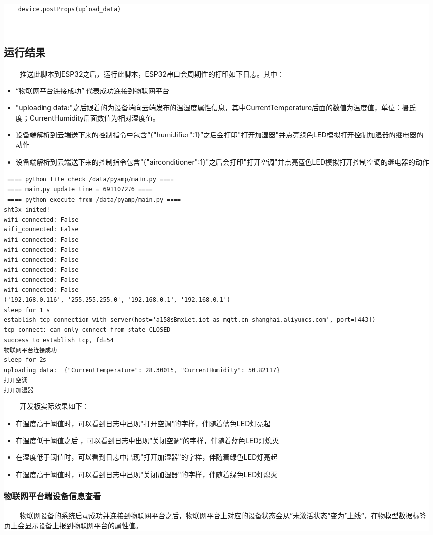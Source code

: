 ```python
    device.postProps(upload_data)
```

<br>

## 运行结果
&emsp;&emsp;
推送此脚本到ESP32之后，运行此脚本，ESP32串口会周期性的打印如下日志。其中：
* “物联网平台连接成功” 代表成功连接到物联网平台
* "uploading data:"之后跟着的为设备端向云端发布的温湿度属性信息，其中CurrentTemperature后面的数值为温度值，单位：摄氏度；CurrentHumidity后面数值为相对湿度值。

* 设备端解析到云端送下来的控制指令中包含“{"humidifier":1}”之后会打印"打开加湿器"并点亮绿色LED模拟打开控制加湿器的继电器的动作
* 设备端解析到云端送下来的控制指令包含"{"airconditioner":1}"之后会打印"打开空调"并点亮蓝色LED模拟打开控制空调的继电器的动作


```log
 ==== python file check /data/pyamp/main.py ====
 ==== main.py update time = 691107276 ====
 ==== python execute from /data/pyamp/main.py ====
sht3x inited!
wifi_connected: False
wifi_connected: False
wifi_connected: False
wifi_connected: False
wifi_connected: False
wifi_connected: False
wifi_connected: False
wifi_connected: False
('192.168.0.116', '255.255.255.0', '192.168.0.1', '192.168.0.1')
sleep for 1 s
establish tcp connection with server(host='a158sBmxLet.iot-as-mqtt.cn-shanghai.aliyuncs.com', port=[443])
tcp_connect: can only connect from state CLOSED
success to establish tcp, fd=54
物联网平台连接成功
sleep for 2s
uploading data:  {"CurrentTemperature": 28.30015, "CurrentHumidity": 50.82117}
打开空调
打开加湿器
```
&emsp;&emsp;
开发板实际效果如下：
* 在温度高于阈值时，可以看到日志中出现"打开空调"的字样，伴随着蓝色LED灯亮起
* 在温度低于阈值之后 ，可以看到日志中出现“关闭空调”的字样，伴随着蓝色LED灯熄灭

* 在湿度低于阈值时，可以看到日志中出现"打开加湿器"的字样，伴随着绿色LED灯亮起
* 在湿度高于阈值时，可以看到日志中出现"关闭加湿器"的字样，伴随着绿色LED灯熄灭

### 物联网平台端设备信息查看

&emsp;&emsp;
物联网设备的系统启动成功并连接到物联网平台之后，物联网平台上对应的设备状态会从”未激活状态“变为”上线“，在物模型数据标签页上会显示设备上报到物联网平台的属性值。
